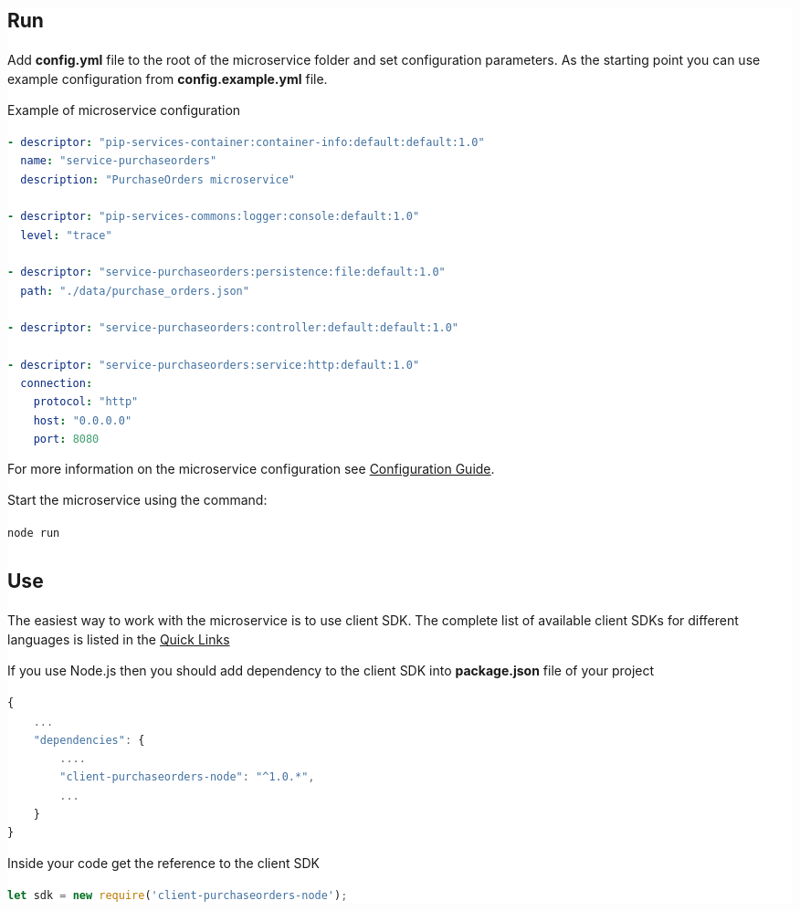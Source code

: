 ## Run

Add **config.yml** file to the root of the microservice folder and set configuration parameters.
As the starting point you can use example configuration from **config.example.yml** file. 

Example of microservice configuration
```yaml
- descriptor: "pip-services-container:container-info:default:default:1.0"
  name: "service-purchaseorders"
  description: "PurchaseOrders microservice"

- descriptor: "pip-services-commons:logger:console:default:1.0"
  level: "trace"

- descriptor: "service-purchaseorders:persistence:file:default:1.0"
  path: "./data/purchase_orders.json"

- descriptor: "service-purchaseorders:controller:default:default:1.0"

- descriptor: "service-purchaseorders:service:http:default:1.0"
  connection:
    protocol: "http"
    host: "0.0.0.0"
    port: 8080
```
 
For more information on the microservice configuration see [Configuration Guide](Configuration.md).

Start the microservice using the command:
```bash
node run
```

## Use

The easiest way to work with the microservice is to use client SDK. 
The complete list of available client SDKs for different languages is listed in the [Quick Links](#links)

If you use Node.js then you should add dependency to the client SDK into **package.json** file of your project
```javascript
{
    ...
    "dependencies": {
        ....
        "client-purchaseorders-node": "^1.0.*",
        ...
    }
}
```

Inside your code get the reference to the client SDK
```javascript
let sdk = new require('client-purchaseorders-node');
```
